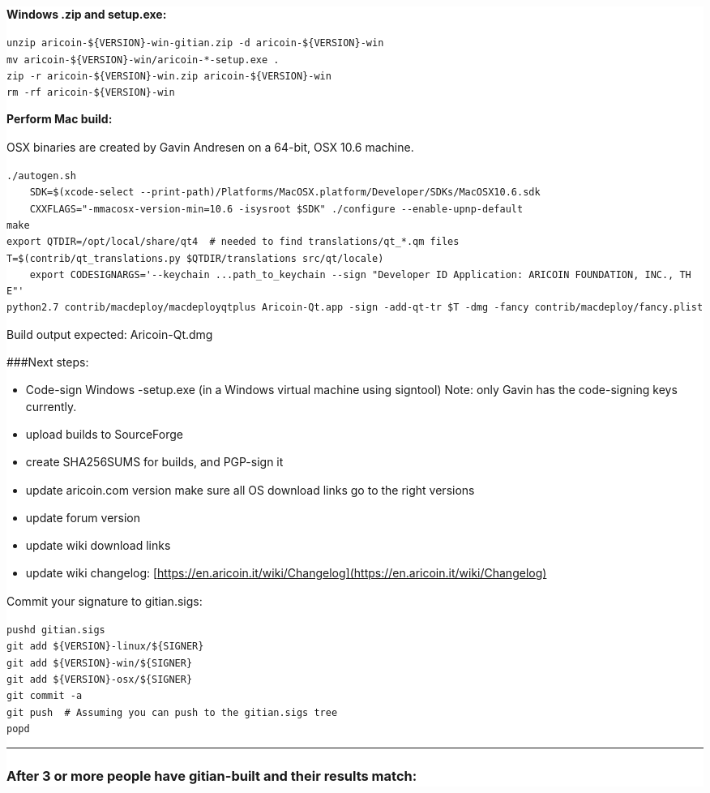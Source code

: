 **Windows .zip and setup.exe:**

	unzip aricoin-${VERSION}-win-gitian.zip -d aricoin-${VERSION}-win
	mv aricoin-${VERSION}-win/aricoin-*-setup.exe .
	zip -r aricoin-${VERSION}-win.zip aricoin-${VERSION}-win
	rm -rf aricoin-${VERSION}-win

**Perform Mac build:**

  OSX binaries are created by Gavin Andresen on a 64-bit, OSX 10.6 machine.

	./autogen.sh
        SDK=$(xcode-select --print-path)/Platforms/MacOSX.platform/Developer/SDKs/MacOSX10.6.sdk
        CXXFLAGS="-mmacosx-version-min=10.6 -isysroot $SDK" ./configure --enable-upnp-default
	make
	export QTDIR=/opt/local/share/qt4  # needed to find translations/qt_*.qm files
	T=$(contrib/qt_translations.py $QTDIR/translations src/qt/locale)
        export CODESIGNARGS='--keychain ...path_to_keychain --sign "Developer ID Application: ARICOIN FOUNDATION, INC., THE"'
	python2.7 contrib/macdeploy/macdeployqtplus Aricoin-Qt.app -sign -add-qt-tr $T -dmg -fancy contrib/macdeploy/fancy.plist

 Build output expected: Aricoin-Qt.dmg

###Next steps:

* Code-sign Windows -setup.exe (in a Windows virtual machine using signtool)
 Note: only Gavin has the code-signing keys currently.

* upload builds to SourceForge

* create SHA256SUMS for builds, and PGP-sign it

* update aricoin.com version
  make sure all OS download links go to the right versions
  
* update forum version

* update wiki download links

* update wiki changelog: [https://en.aricoin.it/wiki/Changelog](https://en.aricoin.it/wiki/Changelog)

Commit your signature to gitian.sigs:

	pushd gitian.sigs
	git add ${VERSION}-linux/${SIGNER}
	git add ${VERSION}-win/${SIGNER}
	git add ${VERSION}-osx/${SIGNER}
	git commit -a
	git push  # Assuming you can push to the gitian.sigs tree
	popd

-------------------------------------------------------------------------

### After 3 or more people have gitian-built and their results match:
